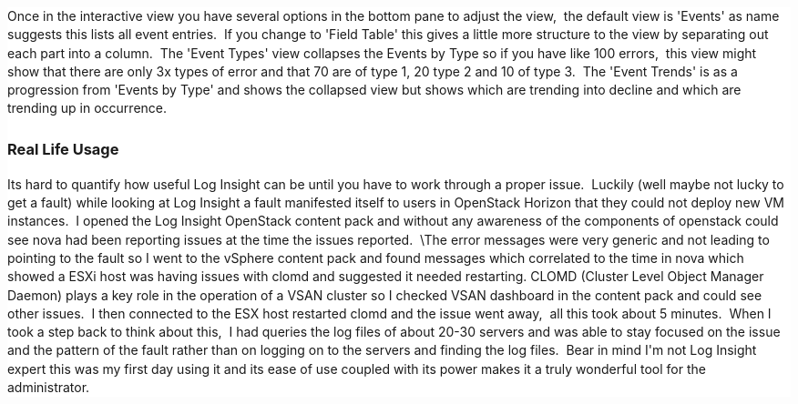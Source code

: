 Once in the interactive view you have several options in the bottom pane to adjust the view,  the default view is 
'Events' as name suggests this lists all event entries.  If you change to 'Field Table' this gives a little more 
structure to the view by separating out each part into a column.  The 'Event Types' view collapses the Events by Type 
so if you have like 100 errors,  this view might show that there are only 3x types of error and that 70 are of type 
1, 20 type 2 and 10 of type 3.  The 'Event Trends' is as a progression from 'Events by Type' and shows the collapsed 
view but shows which are trending into decline and which are trending up in occurrence.

<H3>Real Life Usage</H3>
Its hard to quantify how useful Log Insight can be until you have to work through a proper issue.  Luckily (well 
maybe not lucky to get a fault) while looking at Log Insight a fault manifested itself to users in OpenStack Horizon 
that they could not deploy new VM instances.  I opened the Log Insight OpenStack content pack and without any 
awareness of the components of openstack could see nova had been reporting issues at the time the issues reported. 
\The error messages were very generic and not leading to pointing to the fault so I went to the vSphere content pack 
and found messages which correlated to the time in nova which showed a ESXi host was having issues with clomd and 
suggested it needed restarting. CLOMD (Cluster Level Object Manager Daemon) plays a key role in the operation of a 
VSAN cluster so I checked VSAN dashboard in the content pack and could see other issues.  I then connected to the 
ESX host restarted clomd and the issue went away,  all this took about 5 minutes.  When I took a step back to think 
about this,  I had queries the log files of about 20-30 servers and was able to stay focused on the issue and the 
pattern of the fault rather than on logging on to the servers and finding the log files.  Bear in mind I'm not Log 
Insight expert this was my first day using it and its ease of use coupled with its power makes it a truly wonderful 
tool for the administrator.
